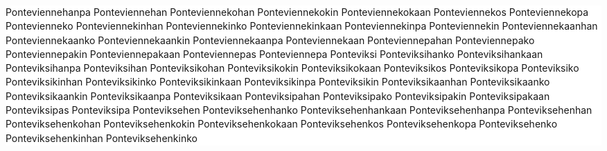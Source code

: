 Ponteviennehanpa
Ponteviennehan
Ponteviennekohan
Ponteviennekokin
Ponteviennekokaan
Ponteviennekos
Ponteviennekopa
Pontevienneko
Ponteviennekinhan
Ponteviennekinko
Ponteviennekinkaan
Ponteviennekinpa
Ponteviennekin
Ponteviennekaanhan
Ponteviennekaanko
Ponteviennekaankin
Ponteviennekaanpa
Ponteviennekaan
Ponteviennepahan
Ponteviennepako
Ponteviennepakin
Ponteviennepakaan
Ponteviennepas
Ponteviennepa
Ponteviksi
Ponteviksihanko
Ponteviksihankaan
Ponteviksihanpa
Ponteviksihan
Ponteviksikohan
Ponteviksikokin
Ponteviksikokaan
Ponteviksikos
Ponteviksikopa
Ponteviksiko
Ponteviksikinhan
Ponteviksikinko
Ponteviksikinkaan
Ponteviksikinpa
Ponteviksikin
Ponteviksikaanhan
Ponteviksikaanko
Ponteviksikaankin
Ponteviksikaanpa
Ponteviksikaan
Ponteviksipahan
Ponteviksipako
Ponteviksipakin
Ponteviksipakaan
Ponteviksipas
Ponteviksipa
Ponteviksehen
Ponteviksehenhanko
Ponteviksehenhankaan
Ponteviksehenhanpa
Ponteviksehenhan
Ponteviksehenkohan
Ponteviksehenkokin
Ponteviksehenkokaan
Ponteviksehenkos
Ponteviksehenkopa
Ponteviksehenko
Ponteviksehenkinhan
Ponteviksehenkinko